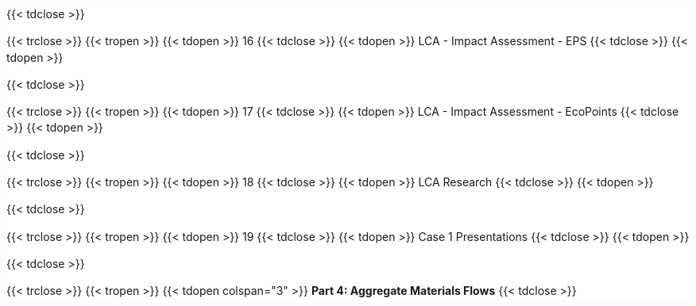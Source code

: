 {{< tdclose >}}

{{< trclose >}}
{{< tropen >}}
{{< tdopen >}}
16
{{< tdclose >}}
{{< tdopen >}}
LCA - Impact Assessment - EPS
{{< tdclose >}}
{{< tdopen >}}

{{< tdclose >}}

{{< trclose >}}
{{< tropen >}}
{{< tdopen >}}
17
{{< tdclose >}}
{{< tdopen >}}
LCA - Impact Assessment - EcoPoints
{{< tdclose >}}
{{< tdopen >}}

{{< tdclose >}}

{{< trclose >}}
{{< tropen >}}
{{< tdopen >}}
18
{{< tdclose >}}
{{< tdopen >}}
LCA Research
{{< tdclose >}}
{{< tdopen >}}

{{< tdclose >}}

{{< trclose >}}
{{< tropen >}}
{{< tdopen >}}
19
{{< tdclose >}}
{{< tdopen >}}
Case 1 Presentations
{{< tdclose >}}
{{< tdopen >}}

{{< tdclose >}}

{{< trclose >}}
{{< tropen >}}
{{< tdopen colspan="3" >}}
**Part 4: Aggregate Materials Flows**
{{< tdclose >}}
